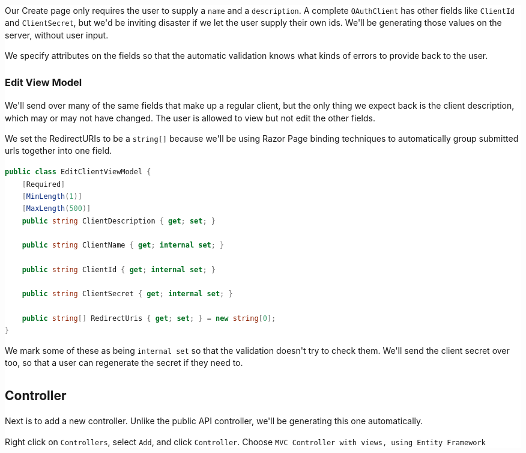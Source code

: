 
Our Create page only requires the user to supply a `name` and a `description`. A complete `OAuthClient` has other fields like `ClientId` and `ClientSecret`, but we'd be inviting disaster if we let the user supply their own ids. We'll be generating those values on the server, without user input.

We specify attributes on the fields so that the automatic validation knows what kinds of errors to provide back to the user.

### Edit View Model

We'll send over many of the same fields that make up a regular client, but the only thing we expect back is the client description, which may or may not have changed. The user is allowed to view but not edit the other fields.

We set the RedirectURIs to be a `string[]` because we'll be using Razor Page binding techniques to automatically group submitted urls together into one field.

```csharp
public class EditClientViewModel {
    [Required]
    [MinLength(1)]
    [MaxLength(500)]
    public string ClientDescription { get; set; }

    public string ClientName { get; internal set; }

    public string ClientId { get; internal set; }

    public string ClientSecret { get; internal set; }

    public string[] RedirectUris { get; set; } = new string[0];
}
```

We mark some of these as being `internal set` so that the validation doesn't try to check them. We'll send the client secret over too, so that a user can regenerate the secret if they need to.

## Controller

Next is to add a new controller. Unlike the public API controller, we'll be generating this one automatically. 

Right click on `Controllers`, select `Add`, and click `Controller`.
Choose `MVC Controller with views, using Entity Framework`
